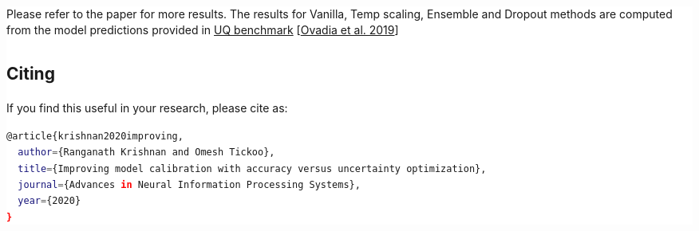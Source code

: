 Please refer to the paper for more results. The results for Vanilla, Temp scaling, Ensemble and  Dropout methods are computed from the model predictions provided in [UQ benchmark](https://console.cloud.google.com/storage/browser/uq-benchmark-2019) [[Ovadia et al. 2019](https://arxiv.org/abs/1906.02530)]

## Citing

If you find this useful in your research, please cite as:
```sh
@article{krishnan2020improving,
  author={Ranganath Krishnan and Omesh Tickoo},
  title={Improving model calibration with accuracy versus uncertainty optimization},
  journal={Advances in Neural Information Processing Systems},
  year={2020}
}
```
